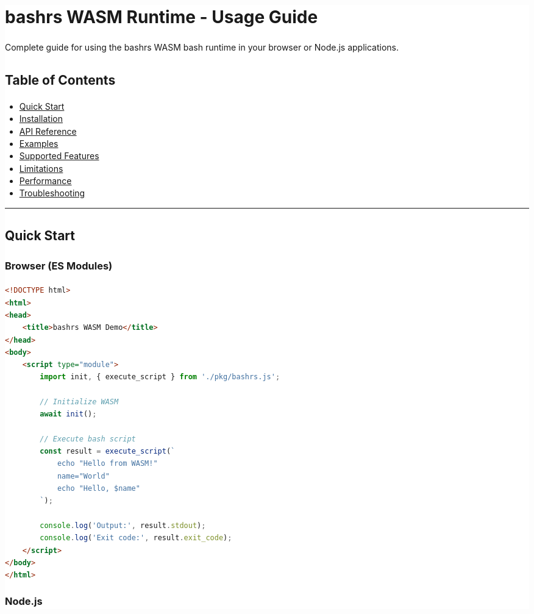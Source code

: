 # bashrs WASM Runtime - Usage Guide

Complete guide for using the bashrs WASM bash runtime in your browser or Node.js applications.

## Table of Contents

- [Quick Start](#quick-start)
- [Installation](#installation)
- [API Reference](#api-reference)
- [Examples](#examples)
- [Supported Features](#supported-features)
- [Limitations](#limitations)
- [Performance](#performance)
- [Troubleshooting](#troubleshooting)

---

## Quick Start

### Browser (ES Modules)

```html
<!DOCTYPE html>
<html>
<head>
    <title>bashrs WASM Demo</title>
</head>
<body>
    <script type="module">
        import init, { execute_script } from './pkg/bashrs.js';

        // Initialize WASM
        await init();

        // Execute bash script
        const result = execute_script(`
            echo "Hello from WASM!"
            name="World"
            echo "Hello, $name"
        `);

        console.log('Output:', result.stdout);
        console.log('Exit code:', result.exit_code);
    </script>
</body>
</html>
```

### Node.js
